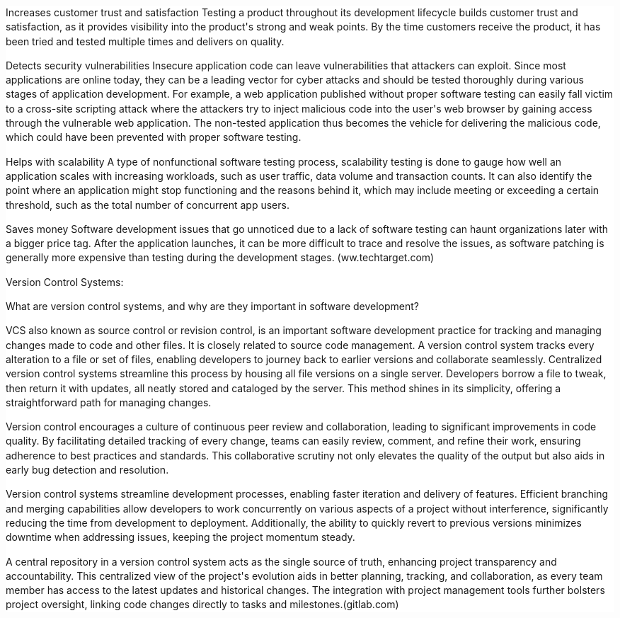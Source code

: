 Increases customer trust and satisfaction
Testing a product throughout its development lifecycle builds customer trust and satisfaction, as it provides visibility into the product's strong and weak points. By the time customers receive the product, it has been tried and tested multiple times and delivers on quality.

Detects security vulnerabilities
Insecure application code can leave vulnerabilities that attackers can exploit. Since most applications are online today, they can be a leading vector for cyber attacks and should be tested thoroughly during various stages of application development. For example, a web application published without proper software testing can easily fall victim to a cross-site scripting attack where the attackers try to inject malicious code into the user's web browser by gaining access through the vulnerable web application. The non-tested application thus becomes the vehicle for delivering the malicious code, which could have been prevented with proper software testing.

Helps with scalability
A type of nonfunctional software testing process, scalability testing is done to gauge how well an application scales with increasing workloads, such as user traffic, data volume and transaction counts. It can also identify the point where an application might stop functioning and the reasons behind it, which may include meeting or exceeding a certain threshold, such as the total number of concurrent app users.

Saves money
Software development issues that go unnoticed due to a lack of software testing can haunt organizations later with a bigger price tag. After the application launches, it can be more difficult to trace and resolve the issues, as software patching is generally more expensive than testing during the development stages. (ww.techtarget.com)

Version Control Systems:

What are version control systems, and why are they important in software development? 

VCS also known as source control or revision control, is an important software development practice for tracking and managing changes made to code and other files. It is closely related to source code management. A version control system tracks every alteration to a file or set of files, enabling developers to journey back to earlier versions and collaborate seamlessly. Centralized version control systems  streamline this process by housing all file versions on a single server. Developers borrow a file to tweak, then return it with updates, all neatly stored and cataloged by the server. This method shines in its simplicity, offering a straightforward path for managing changes.

Version control encourages a culture of continuous peer review and collaboration, leading to significant improvements in code quality. By facilitating detailed tracking of every change, teams can easily review, comment, and refine their work, ensuring adherence to best practices and standards. This collaborative scrutiny not only elevates the quality of the output but also aids in early bug detection and resolution.

Version control systems streamline development processes, enabling faster iteration and delivery of features. Efficient branching and merging capabilities allow developers to work concurrently on various aspects of a project without interference, significantly reducing the time from development to deployment. Additionally, the ability to quickly revert to previous versions minimizes downtime when addressing issues, keeping the project momentum steady.

 A central repository in a version control system acts as the single source of truth, enhancing project transparency and accountability. This centralized view of the project's evolution aids in better planning, tracking, and collaboration, as every team member has access to the latest updates and historical changes. The integration with project management tools further bolsters project oversight, linking code changes directly to tasks and milestones.(gitlab.com)
